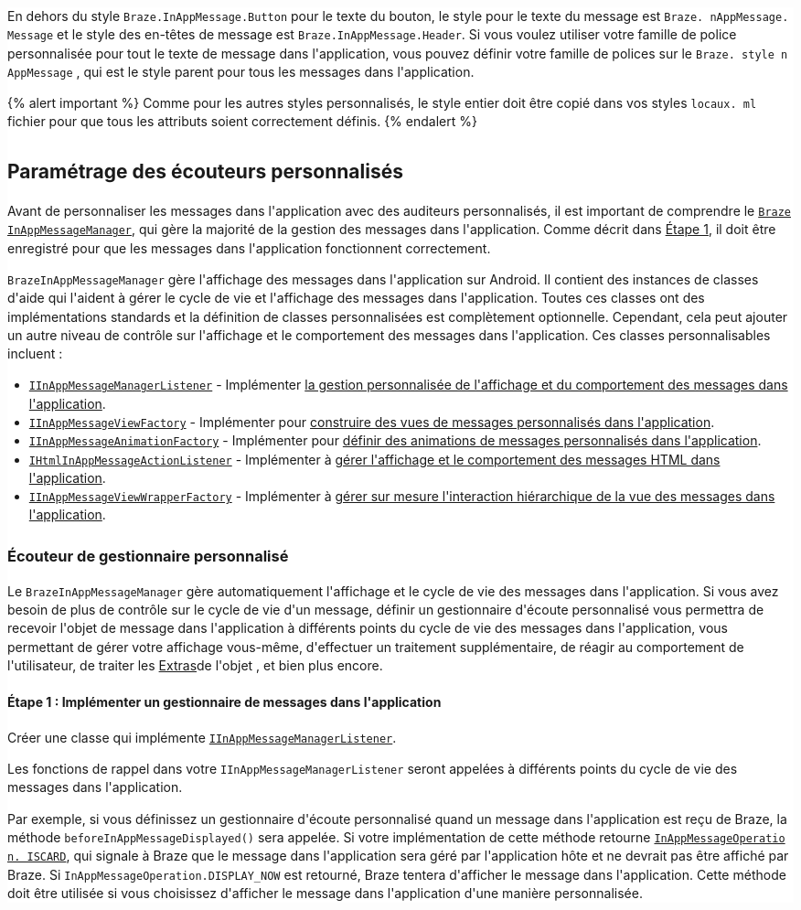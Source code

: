 En dehors du style `Braze.InAppMessage.Button` pour le texte du bouton, le style pour le texte du message est `Braze. nAppMessage.Message` et le style des en-têtes de message est `Braze.InAppMessage.Header`. Si vous voulez utiliser votre famille de police personnalisée pour tout le texte de message dans l'application, vous pouvez définir votre famille de polices sur le `Braze. style nAppMessage` , qui est le style parent pour tous les messages dans l'application.

{% alert important %}
Comme pour les autres styles personnalisés, le style entier doit être copié dans vos styles `locaux. ml` fichier pour que tous les attributs soient correctement définis.
{% endalert %}

## Paramétrage des écouteurs personnalisés

Avant de personnaliser les messages dans l'application avec des auditeurs personnalisés, il est important de comprendre le [`BrazeInAppMessageManager`][34], qui gère la majorité de la gestion des messages dans l'application. Comme décrit dans [Étape 1][5], il doit être enregistré pour que les messages dans l'application fonctionnent correctement.

`BrazeInAppMessageManager` gère l'affichage des messages dans l'application sur Android.  Il contient des instances de classes d'aide qui l'aident à gérer le cycle de vie et l'affichage des messages dans l'application. Toutes ces classes ont des implémentations standards et la définition de classes personnalisées est complètement optionnelle. Cependant, cela peut ajouter un autre niveau de contrôle sur l'affichage et le comportement des messages dans l'application.  Ces classes personnalisables incluent :

- [`IInAppMessageManagerListener`][21] - Implémenter [la gestion personnalisée de l'affichage et du comportement des messages dans l'application](#setting-a-custom-manager-listener).
- [`IInAppMessageViewFactory`][42] - Implémenter pour [construire des vues de messages personnalisés dans l'application](#setting-a-custom-view-factory).
- [`IInAppMessageAnimationFactory`][20] - Implémenter pour [définir des animations de messages personnalisés dans l'application](#setting-a-custom-animation-factory).
- [`IHtmlInAppMessageActionListener`][86] - Implémenter à [gérer l'affichage et le comportement des messages HTML dans l'application](#setting-a-custom-html-in-app-message-action-listener).
- [`IInAppMessageViewWrapperFactory`][88] - Implémenter à [gérer sur mesure l'interaction hiérarchique de la vue des messages dans l'application](#setting-a-custom-view-wrapper-factory).

### Écouteur de gestionnaire personnalisé

Le `BrazeInAppMessageManager` gère automatiquement l'affichage et le cycle de vie des messages dans l'application.  Si vous avez besoin de plus de contrôle sur le cycle de vie d'un message, définir un gestionnaire d'écoute personnalisé vous permettra de recevoir l'objet de message dans l'application à différents points du cycle de vie des messages dans l'application, vous permettant de gérer votre affichage vous-même, d'effectuer un traitement supplémentaire, de réagir au comportement de l'utilisateur, de traiter les [Extras][14]de l'objet , et bien plus encore.

#### Étape 1 : Implémenter un gestionnaire de messages dans l'application

Créer une classe qui implémente [`IInAppMessageManagerListener`][21].

Les fonctions de rappel dans votre `IInAppMessageManagerListener` seront appelées à différents points du cycle de vie des messages dans l'application.

Par exemple, si vous définissez un gestionnaire d'écoute personnalisé quand un message dans l'application est reçu de Braze, la méthode `beforeInAppMessageDisplayed()` sera appelée. Si votre implémentation de cette méthode retourne [`InAppMessageOperation. ISCARD`][83], qui signale à Braze que le message dans l'application sera géré par l'application hôte et ne devrait pas être affiché par Braze. Si `InAppMessageOperation.DISPLAY_NOW` est retourné, Braze tentera d'afficher le message dans l'application. Cette méthode doit être utilisée si vous choisissez d'afficher le message dans l'application d'une manière personnalisée.


[5]: {{site.baseurl}}/developer_guide/platform_integration_guides/android/in-app_messaging/integration/#step-1-braze-in-app-message-manager-registration
[6]: https://github.com/Appboy/appboy-android-sdk/blob/master/android-sdk-ui/src/main/res/values/styles.xml
[14]: {{site.baseurl}}/developer_guide/platform_integration_guides/android/news_feed/key-value_pairs/
[15]: http://fortawesome.github.io/Font-Awesome/
[18]: http://developer.android.com/reference/android/view/View.html
[19]: {{site.baseurl}}/developer_guide/platform_integration_guides/android/in-app_messaging/customization/#setting-custom-listeners
[20]: https://appboy.github.io/appboy-android-sdk/javadocs/com/appboy/ui/inappmessage/IInAppMessageAnimationFactory.html
[21]: https://appboy.github.io/appboy-android-sdk/javadocs/com/braze/ui/inappmessage/listeners/IInAppMessageManagerListener.html
[24]: https://appboy.github.io/appboy-android-sdk/javadocs/com/braze/ui/inappmessage/views/IInAppMessageImmersiveView.html
[25]: https://github.com/Appboy/appboy-android-sdk/blob/master/android-sdk-ui/src/main/java/com/appboy/ui/inappmessage/IInAppMessageView.java
[34]: https://appboy.github.io/appboy-android-sdk/javadocs/com/braze/ui/inappmessage/BrazeInAppMessageManager.html
[42]: https://appboy.github.io/appboy-android-sdk/javadocs/com/appboy/ui/inappmessage/IInAppMessageViewFactory.html
[44]: https://appboy.github.io/appboy-android-sdk/javadocs/com/braze/models/inappmessage/IInAppMessage.html#getExtras--
[45]: https://appboy.github.io/appboy-android-sdk/javadocs/com/braze/ui/inappmessage/InAppMessageOperation.html
[79]: {{site.baseurl}}/developer_guide/platform_integration_guides/android/advanced_use_cases/font_customization/#font-customization
[79]: {{site.baseurl}}/developer_guide/platform_integration_guides/android/advanced_use_cases/font_customization/#font-customization
[82]: https://developer.android.com/reference/android/app/Application.html#onCreate()
[83]: https://appboy.github.io/appboy-android-sdk/javadocs/com/braze/ui/inappmessage/InAppMessageOperation.html#DISCARD
[84]: https://developer.android.com/guide/topics/graphics/hardware-accel.html#controlling
[85]: https://developer.android.com/guide/topics/ui/dialogs.html
[86]: https://appboy.github.io/appboy-android-sdk/javadocs/com/appboy/ui/inappmessage/listeners/IHtmlInAppMessageActionListener.html
[88]: https://appboy.github.io/appboy-android-sdk/javadocs/com/appboy/ui/inappmessage/IInAppMessageViewWrapperFactory.html
[89]: https://appboy.github.io/appboy-android-sdk/javadocs/com/braze/ui/inappmessage/DefaultInAppMessageViewWrapper.html
[90]: https://appboy.github.io/appboy-android-sdk/javadocs/com/appboy/ui/inappmessage/IInAppMessageViewWrapper.html
[91]: https://appboy.github.io/appboy-android-sdk/javadocs/com/braze/ui/inappmessage/InAppMessageManagerBase.html#setCustomInAppMessageViewFactory-com.braze.ui.inappmessage.IInAppMessageViewFactory-
[92]: https://appboy.github.io/appboy-android-sdk/javadocs/com/braze/ui/inappmessage/listeners/IInAppMessageManagerListener.html#beforeInAppMessageViewOpened-android.view.View-com.braze.models.inappmessage.IInAppMessage-
[93]: https://appboy.github.io/appboy-android-sdk/javadocs/com/braze/ui/inappmessage/listeners/IInAppMessageManagerListener.html#afterInAppMessageViewOpened-android.view.View-com.braze.models.inappmessage.IInAppMessage-
[94]: https://appboy.github.io/appboy-android-sdk/javadocs/com/braze/ui/inappmessage/listeners/IInAppMessageManagerListener.html#beforeInAppMessageViewClosed-android.view.View-com.braze.models.inappmessage.IInAppMessage-
[95]: https://appboy.github.io/appboy-android-sdk/javadocs/com/braze/ui/inappmessage/listeners/IInAppMessageManagerListener.html#afterInAppMessageViewClosed-com.braze.models.inappmessage.IInAppMessage-
[96]: https://appboy.github.io/appboy-android-sdk/javadocs/com/braze/ui/inappmessage/InAppMessageManagerBase.html#setBackButtonDismissesInAppMessageView-boolean-
[97]: https://appboy.github.io/appboy-android-sdk/javadocs/com/braze/models/inappmessage/IInAppMessageThemeable.html#enableDarkTheme--
[98]: https://appboy.github.io/appboy-android-sdk/javadocs/com/braze/ui/inappmessage/BrazeInAppMessageManager.html#requestDisplayInAppMessage--